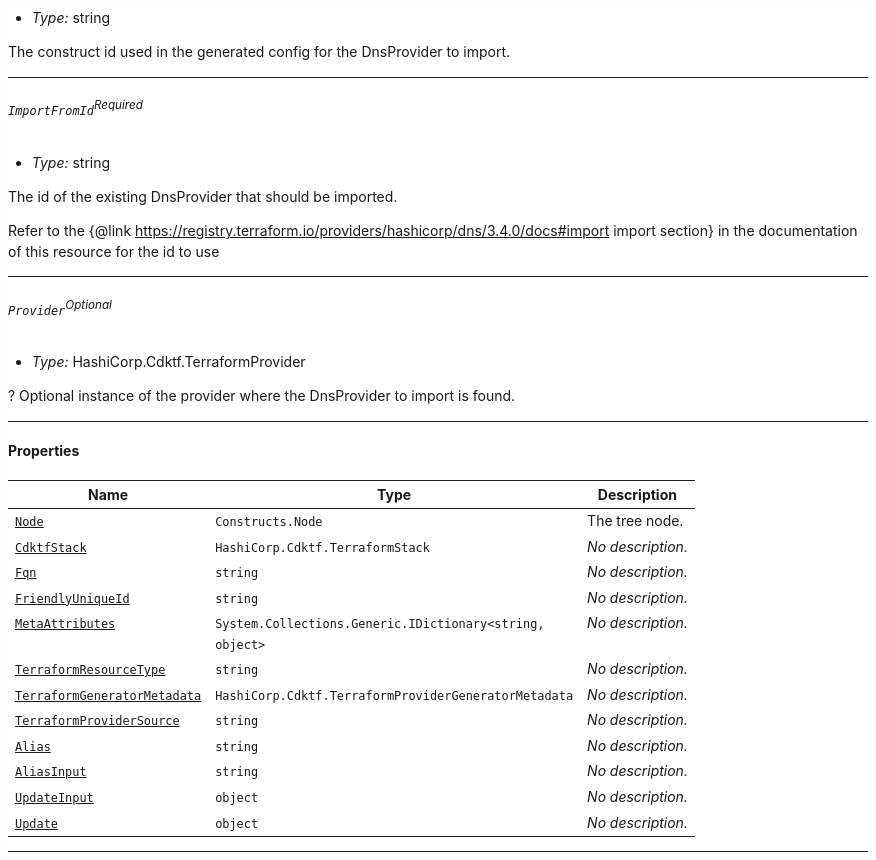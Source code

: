 - *Type:* string

The construct id used in the generated config for the DnsProvider to import.

---

###### `ImportFromId`<sup>Required</sup> <a name="ImportFromId" id="@cdktf/provider-dns.provider.DnsProvider.generateConfigForImport.parameter.importFromId"></a>

- *Type:* string

The id of the existing DnsProvider that should be imported.

Refer to the {@link https://registry.terraform.io/providers/hashicorp/dns/3.4.0/docs#import import section} in the documentation of this resource for the id to use

---

###### `Provider`<sup>Optional</sup> <a name="Provider" id="@cdktf/provider-dns.provider.DnsProvider.generateConfigForImport.parameter.provider"></a>

- *Type:* HashiCorp.Cdktf.TerraformProvider

? Optional instance of the provider where the DnsProvider to import is found.

---

#### Properties <a name="Properties" id="Properties"></a>

| **Name** | **Type** | **Description** |
| --- | --- | --- |
| <code><a href="#@cdktf/provider-dns.provider.DnsProvider.property.node">Node</a></code> | <code>Constructs.Node</code> | The tree node. |
| <code><a href="#@cdktf/provider-dns.provider.DnsProvider.property.cdktfStack">CdktfStack</a></code> | <code>HashiCorp.Cdktf.TerraformStack</code> | *No description.* |
| <code><a href="#@cdktf/provider-dns.provider.DnsProvider.property.fqn">Fqn</a></code> | <code>string</code> | *No description.* |
| <code><a href="#@cdktf/provider-dns.provider.DnsProvider.property.friendlyUniqueId">FriendlyUniqueId</a></code> | <code>string</code> | *No description.* |
| <code><a href="#@cdktf/provider-dns.provider.DnsProvider.property.metaAttributes">MetaAttributes</a></code> | <code>System.Collections.Generic.IDictionary<string, object></code> | *No description.* |
| <code><a href="#@cdktf/provider-dns.provider.DnsProvider.property.terraformResourceType">TerraformResourceType</a></code> | <code>string</code> | *No description.* |
| <code><a href="#@cdktf/provider-dns.provider.DnsProvider.property.terraformGeneratorMetadata">TerraformGeneratorMetadata</a></code> | <code>HashiCorp.Cdktf.TerraformProviderGeneratorMetadata</code> | *No description.* |
| <code><a href="#@cdktf/provider-dns.provider.DnsProvider.property.terraformProviderSource">TerraformProviderSource</a></code> | <code>string</code> | *No description.* |
| <code><a href="#@cdktf/provider-dns.provider.DnsProvider.property.alias">Alias</a></code> | <code>string</code> | *No description.* |
| <code><a href="#@cdktf/provider-dns.provider.DnsProvider.property.aliasInput">AliasInput</a></code> | <code>string</code> | *No description.* |
| <code><a href="#@cdktf/provider-dns.provider.DnsProvider.property.updateInput">UpdateInput</a></code> | <code>object</code> | *No description.* |
| <code><a href="#@cdktf/provider-dns.provider.DnsProvider.property.update">Update</a></code> | <code>object</code> | *No description.* |

---
